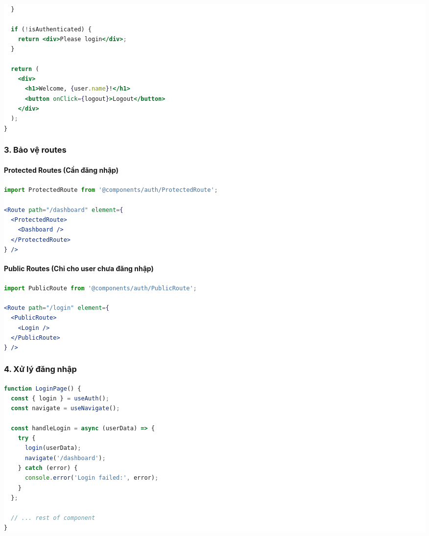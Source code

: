 ```jsx
  }

  if (!isAuthenticated) {
    return <div>Please login</div>;
  }

  return (
    <div>
      <h1>Welcome, {user.name}!</h1>
      <button onClick={logout}>Logout</button>
    </div>
  );
}
```

### 3. Bảo vệ routes

#### Protected Routes (Cần đăng nhập)
```jsx
import ProtectedRoute from '@components/auth/ProtectedRoute';

<Route path="/dashboard" element={
  <ProtectedRoute>
    <Dashboard />
  </ProtectedRoute>
} />
```

#### Public Routes (Chỉ cho user chưa đăng nhập)
```jsx
import PublicRoute from '@components/auth/PublicRoute';

<Route path="/login" element={
  <PublicRoute>
    <Login />
  </PublicRoute>
} />
```

### 4. Xử lý đăng nhập

```jsx
function LoginPage() {
  const { login } = useAuth();
  const navigate = useNavigate();

  const handleLogin = async (userData) => {
    try {
      login(userData);
      navigate('/dashboard');
    } catch (error) {
      console.error('Login failed:', error);
    }
  };

  // ... rest of component
}
```
